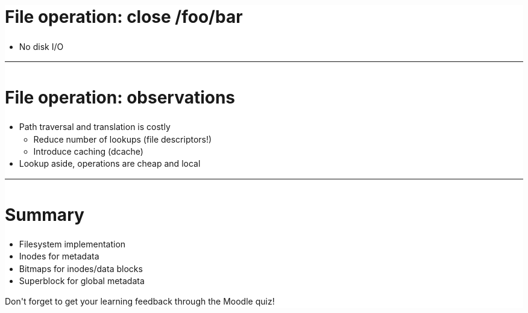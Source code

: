 
# File operation: close /foo/bar

* No disk I/O

---

# File operation: observations

* Path traversal and translation is costly
    * Reduce number of lookups (file descriptors!)
    * Introduce caching (dcache)
* Lookup aside, operations are cheap and local

---

# Summary

* Filesystem implementation
* Inodes for metadata
* Bitmaps for inodes/data blocks
* Superblock for global metadata

Don't forget to get your learning feedback through the Moodle quiz!
